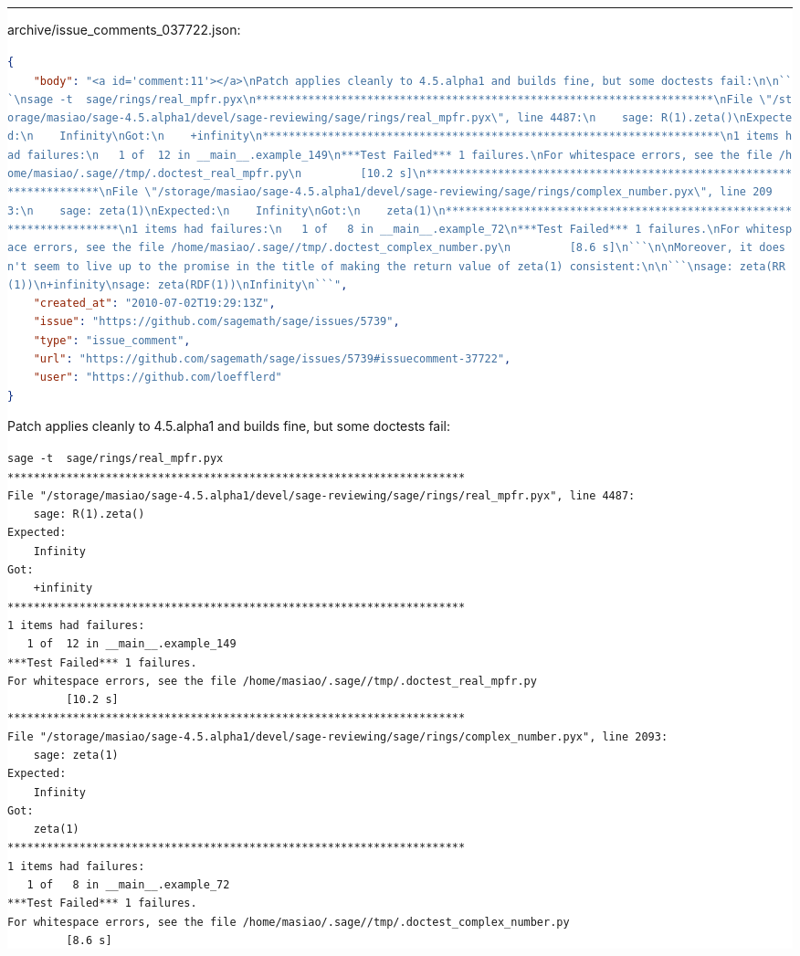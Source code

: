 

---

archive/issue_comments_037722.json:
```json
{
    "body": "<a id='comment:11'></a>\nPatch applies cleanly to 4.5.alpha1 and builds fine, but some doctests fail:\n\n```\nsage -t  sage/rings/real_mpfr.pyx\n**********************************************************************\nFile \"/storage/masiao/sage-4.5.alpha1/devel/sage-reviewing/sage/rings/real_mpfr.pyx\", line 4487:\n    sage: R(1).zeta()\nExpected:\n    Infinity\nGot:\n    +infinity\n**********************************************************************\n1 items had failures:\n   1 of  12 in __main__.example_149\n***Test Failed*** 1 failures.\nFor whitespace errors, see the file /home/masiao/.sage//tmp/.doctest_real_mpfr.py\n         [10.2 s]\n**********************************************************************\nFile \"/storage/masiao/sage-4.5.alpha1/devel/sage-reviewing/sage/rings/complex_number.pyx\", line 2093:\n    sage: zeta(1)\nExpected:\n    Infinity\nGot:\n    zeta(1)\n**********************************************************************\n1 items had failures:\n   1 of   8 in __main__.example_72\n***Test Failed*** 1 failures.\nFor whitespace errors, see the file /home/masiao/.sage//tmp/.doctest_complex_number.py\n         [8.6 s]\n```\n\nMoreover, it doesn't seem to live up to the promise in the title of making the return value of zeta(1) consistent:\n\n```\nsage: zeta(RR(1))\n+infinity\nsage: zeta(RDF(1))\nInfinity\n```",
    "created_at": "2010-07-02T19:29:13Z",
    "issue": "https://github.com/sagemath/sage/issues/5739",
    "type": "issue_comment",
    "url": "https://github.com/sagemath/sage/issues/5739#issuecomment-37722",
    "user": "https://github.com/loefflerd"
}
```

<a id='comment:11'></a>
Patch applies cleanly to 4.5.alpha1 and builds fine, but some doctests fail:

```
sage -t  sage/rings/real_mpfr.pyx
**********************************************************************
File "/storage/masiao/sage-4.5.alpha1/devel/sage-reviewing/sage/rings/real_mpfr.pyx", line 4487:
    sage: R(1).zeta()
Expected:
    Infinity
Got:
    +infinity
**********************************************************************
1 items had failures:
   1 of  12 in __main__.example_149
***Test Failed*** 1 failures.
For whitespace errors, see the file /home/masiao/.sage//tmp/.doctest_real_mpfr.py
         [10.2 s]
**********************************************************************
File "/storage/masiao/sage-4.5.alpha1/devel/sage-reviewing/sage/rings/complex_number.pyx", line 2093:
    sage: zeta(1)
Expected:
    Infinity
Got:
    zeta(1)
**********************************************************************
1 items had failures:
   1 of   8 in __main__.example_72
***Test Failed*** 1 failures.
For whitespace errors, see the file /home/masiao/.sage//tmp/.doctest_complex_number.py
         [8.6 s]
```

